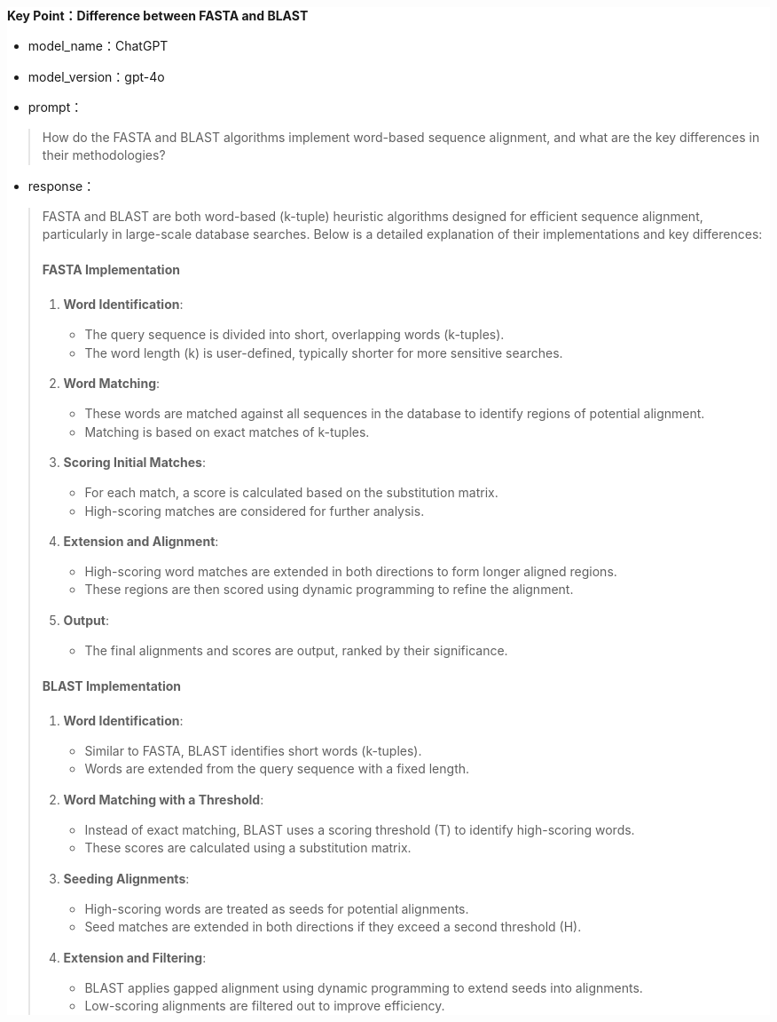 **Key Point：Difference between FASTA and BLAST**
- model_name：ChatGPT
- model_version：gpt-4o

- prompt：
<blockquote>

How do the FASTA and BLAST algorithms implement word-based sequence alignment, and what are the key differences in their methodologies?  

</blockquote>

- response：
<blockquote>

FASTA and BLAST are both word-based (k-tuple) heuristic algorithms designed for efficient sequence alignment, particularly in large-scale database searches. Below is a detailed explanation of their implementations and key differences:  

#### FASTA Implementation  
1. **Word Identification**:  
   - The query sequence is divided into short, overlapping words (k-tuples).  
   - The word length \(k\) is user-defined, typically shorter for more sensitive searches.  

2. **Word Matching**:  
   - These words are matched against all sequences in the database to identify regions of potential alignment.  
   - Matching is based on exact matches of k-tuples.  

3. **Scoring Initial Matches**:  
   - For each match, a score is calculated based on the substitution matrix.  
   - High-scoring matches are considered for further analysis.  

4. **Extension and Alignment**:  
   - High-scoring word matches are extended in both directions to form longer aligned regions.  
   - These regions are then scored using dynamic programming to refine the alignment.  

5. **Output**:  
   - The final alignments and scores are output, ranked by their significance.  

#### BLAST Implementation  
1. **Word Identification**:  
   - Similar to FASTA, BLAST identifies short words (k-tuples).  
   - Words are extended from the query sequence with a fixed length.  

2. **Word Matching with a Threshold**:  
   - Instead of exact matching, BLAST uses a scoring threshold (T) to identify high-scoring words.  
   - These scores are calculated using a substitution matrix.  

3. **Seeding Alignments**:  
   - High-scoring words are treated as seeds for potential alignments.  
   - Seed matches are extended in both directions if they exceed a second threshold (H).  

4. **Extension and Filtering**:  
   - BLAST applies gapped alignment using dynamic programming to extend seeds into alignments.  
   - Low-scoring alignments are filtered out to improve efficiency.  
